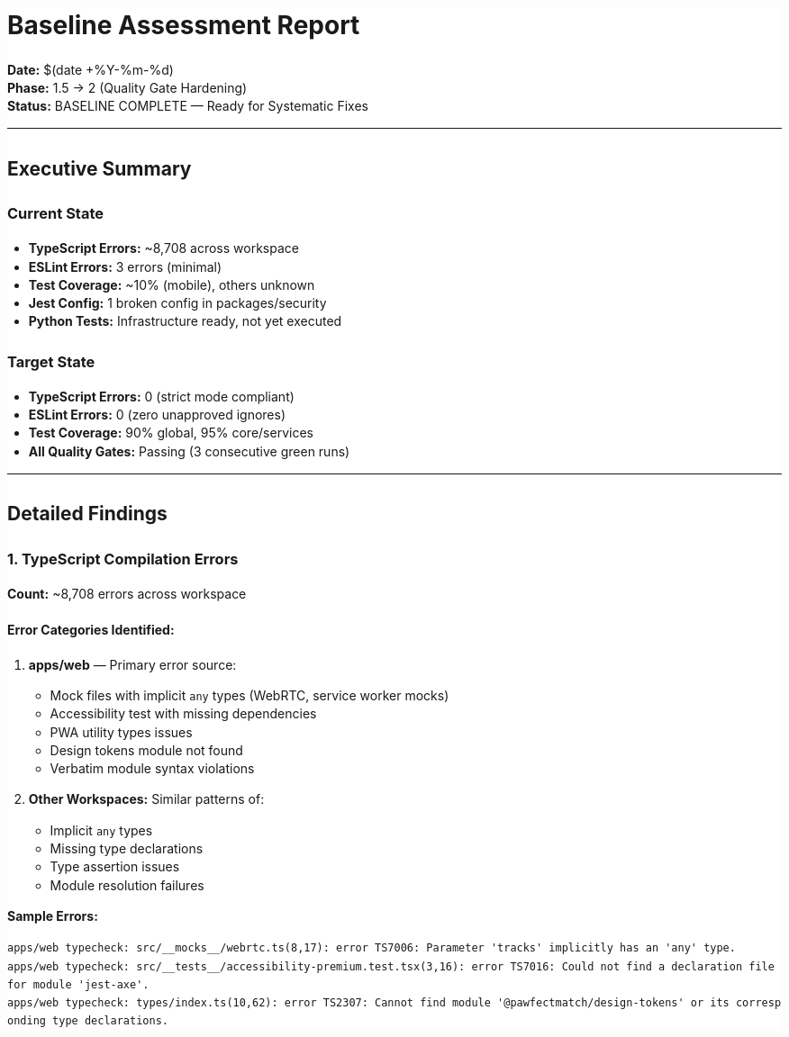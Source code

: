# Baseline Assessment Report

**Date:** $(date +%Y-%m-%d)  
**Phase:** 1.5 → 2 (Quality Gate Hardening)  
**Status:** BASELINE COMPLETE — Ready for Systematic Fixes

---

## Executive Summary

### Current State
- **TypeScript Errors:** ~8,708 across workspace
- **ESLint Errors:** 3 errors (minimal)
- **Test Coverage:** ~10% (mobile), others unknown
- **Jest Config:** 1 broken config in packages/security
- **Python Tests:** Infrastructure ready, not yet executed

### Target State
- **TypeScript Errors:** 0 (strict mode compliant)
- **ESLint Errors:** 0 (zero unapproved ignores)
- **Test Coverage:** 90% global, 95% core/services
- **All Quality Gates:** Passing (3 consecutive green runs)

---

## Detailed Findings

### 1. TypeScript Compilation Errors

**Count:** ~8,708 errors across workspace

#### Error Categories Identified:

1. **apps/web** — Primary error source:
   - Mock files with implicit `any` types (WebRTC, service worker mocks)
   - Accessibility test with missing dependencies
   - PWA utility types issues
   - Design tokens module not found
   - Verbatim module syntax violations

2. **Other Workspaces:** Similar patterns of:
   - Implicit `any` types
   - Missing type declarations
   - Type assertion issues
   - Module resolution failures

**Sample Errors:**
```
apps/web typecheck: src/__mocks__/webrtc.ts(8,17): error TS7006: Parameter 'tracks' implicitly has an 'any' type.
apps/web typecheck: src/__tests__/accessibility-premium.test.tsx(3,16): error TS7016: Could not find a declaration file for module 'jest-axe'.
apps/web typecheck: types/index.ts(10,62): error TS2307: Cannot find module '@pawfectmatch/design-tokens' or its corresponding type declarations.
```
